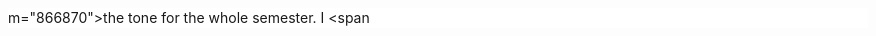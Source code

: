   m="866870">the</span> <span m="867020">tone</span> <span m="867560">for</span>
  <span m="867710">the</span> <span m="867830">whole</span> <span
  m="868010">semester.</span> <span m="868490">I</span> <span
